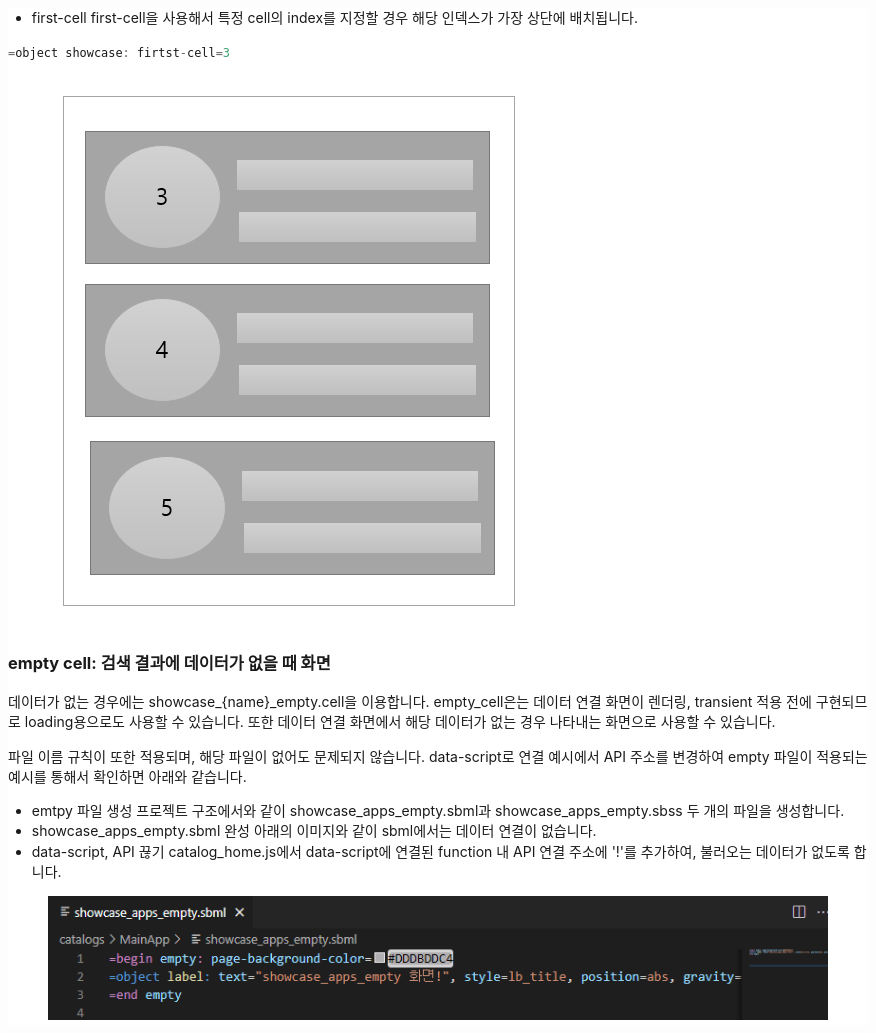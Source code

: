 * first-cell
  first-cell을 사용해서 특정 cell의 index를 지정할 경우 해당 인덱스가 가장 상단에 배치됩니다.

```javascript
=object showcase: firtst-cell=3
```

<figure><img src="images/image (28).png" alt=""><figcaption></figcaption></figure>

### empty cell: 검색 결과에 데이터가 없을 때 화면

데이터가 없는 경우에는 showcase_{name}_empty.cell을 이용합니다. empty_cell은는 데이터 연결 화면이 렌더링, transient 적용 전에 구현되므로 loading용으로도 사용할 수 있습니다. 또한 데이터 연결 화면에서 해당 데이터가 없는 경우 나타내는 화면으로 사용할 수 있습니다.

파일 이름 규칙이 또한 적용되며, 해당 파일이 없어도 문제되지 않습니다. data-script로 연결 예시에서 API 주소를 변경하여 empty 파일이 적용되는 예시를 통해서 확인하면 아래와 같습니다.

* emtpy 파일 생성
  &#x20;프로젝트 구조에서와 같이 showcase_apps_empty.sbml과 showcase_apps_empty.sbss 두 개의 파일을 생성합니다.
* showcase_apps_empty.sbml 완성
  아래의 이미지와 같이 sbml에서는 데이터 연결이 없습니다.
* data-script, API 끊기
  catalog_home.js에서 data-script에 연결된 function 내 API 연결 주소에 '!'를 추가하여, 불러오는 데이터가 없도록 합니다.

<figure><img src="images/image (31).png" alt=""><figcaption></figcaption></figure>
